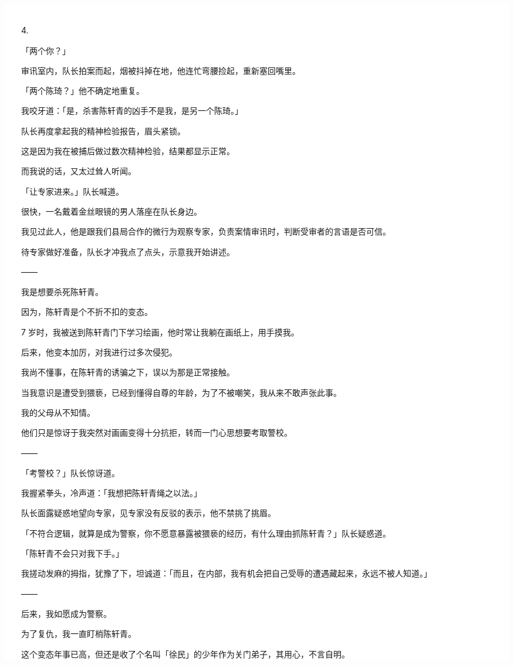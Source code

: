 &emsp;&emsp;   
  
&emsp;&emsp;4.  
  
&emsp;&emsp;「两个你？」  
  
&emsp;&emsp;审讯室内，队长拍案而起，烟被抖掉在地，他连忙弯腰捡起，重新塞回嘴里。  
  
&emsp;&emsp;「两个陈琦？」他不确定地重复。  
  
&emsp;&emsp;我咬牙道：「是，杀害陈轩青的凶手不是我，是另一个陈琦。」  
  
&emsp;&emsp;队长再度拿起我的精神检验报告，眉头紧锁。  
  
&emsp;&emsp;这是因为我在被捕后做过数次精神检验，结果都显示正常。  
  
&emsp;&emsp;而我说的话，又太过耸人听闻。  
  
&emsp;&emsp;「让专家进来。」队长喊道。  
  
&emsp;&emsp;很快，一名戴着金丝眼镜的男人落座在队长身边。  
  
&emsp;&emsp;我见过此人，他是跟我们县局合作的微行为观察专家，负责案情审讯时，判断受审者的言语是否可信。  
  
&emsp;&emsp;待专家做好准备，队长才冲我点了点头，示意我开始讲述。  
  
&emsp;&emsp;——  
  
&emsp;&emsp;我是想要杀死陈轩青。  
  
&emsp;&emsp;因为，陈轩青是个不折不扣的变态。  
  
&emsp;&emsp;7 岁时，我被送到陈轩青门下学习绘画，他时常让我躺在画纸上，用手摸我。  
  
&emsp;&emsp;后来，他变本加厉，对我进行过多次侵犯。  
  
&emsp;&emsp;我尚不懂事，在陈轩青的诱骗之下，误以为那是正常接触。  
  
&emsp;&emsp;当我意识是遭受到猥亵，已经到懂得自尊的年龄，为了不被嘲笑，我从来不敢声张此事。  
  
&emsp;&emsp;我的父母从不知情。  
  
&emsp;&emsp;他们只是惊讶于我突然对画画变得十分抗拒，转而一门心思想要考取警校。  
  
&emsp;&emsp;——  
  
&emsp;&emsp;「考警校？」队长惊讶道。  
  
&emsp;&emsp;我握紧拳头，冷声道：「我想把陈轩青绳之以法。」  
  
&emsp;&emsp;队长面露疑惑地望向专家，见专家没有反驳的表示，他不禁挑了挑眉。  
  
&emsp;&emsp;「不符合逻辑，就算是成为警察，你不愿意暴露被猥亵的经历，有什么理由抓陈轩青？」队长疑惑道。  
  
&emsp;&emsp;「陈轩青不会只对我下手。」  
  
&emsp;&emsp;我搓动发麻的拇指，犹豫了下，坦诚道：「而且，在内部，我有机会把自己受辱的遭遇藏起来，永远不被人知道。」  
  
&emsp;&emsp;——  
  
&emsp;&emsp;后来，我如愿成为警察。  
  
&emsp;&emsp;为了复仇，我一直盯梢陈轩青。  
  
&emsp;&emsp;这个变态年事已高，但还是收了个名叫「徐民」的少年作为关门弟子，其用心，不言自明。  
  